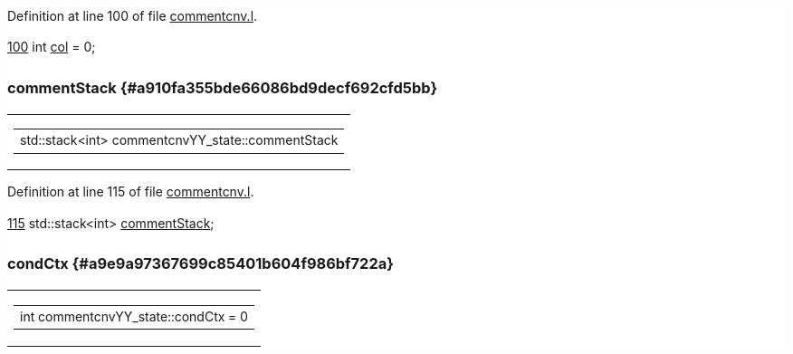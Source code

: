 </div>
<div class="doxyMemberDoc">



<p>Definition at line 100 of file <a href="/web-doxygen/docs/api/files/src/commentcnv-l">commentcnv.l</a>.</p>


<div class="doxyProgramListing">

<div class="doxyCodeLine"><span class="doxyLineNumber"><a href="#a98ce1efdf4652bab5f095aafaf9d497c">100</a></span><span class="doxyLineContent"><span class="doxyHighlight">  </span><span class="doxyHighlightKeywordType">int</span><span class="doxyHighlight">      <a href="#a98ce1efdf4652bab5f095aafaf9d497c">col</a> = 0;</span></span></div>

</div>

</div>
</div>

### commentStack {#a910fa355bde66086bd9decf692cfd5bb}

<div class="doxyMemberItem">
<div class="doxyMemberProto">
<table class="doxyMemberLabels">
<tr class="doxyMemberLabels">
<td class="doxyMemberLabelsLeft">
<table class="doxyMemberName">
<tr>
<td class="doxyMemberName">std::stack&lt;int&gt; commentcnvYY_state::commentStack</td>
</tr>
</table>
</td>
</tr>
</table>
</div>
<div class="doxyMemberDoc">



<p>Definition at line 115 of file <a href="/web-doxygen/docs/api/files/src/commentcnv-l">commentcnv.l</a>.</p>


<div class="doxyProgramListing">

<div class="doxyCodeLine"><span class="doxyLineNumber"><a href="#a910fa355bde66086bd9decf692cfd5bb">115</a></span><span class="doxyLineContent"><span class="doxyHighlight">  std::stack&lt;int&gt; <a href="#a910fa355bde66086bd9decf692cfd5bb">commentStack</a>;</span></span></div>

</div>

</div>
</div>

### condCtx {#a9e9a97367699c85401b604f986bf722a}

<div class="doxyMemberItem">
<div class="doxyMemberProto">
<table class="doxyMemberLabels">
<tr class="doxyMemberLabels">
<td class="doxyMemberLabelsLeft">
<table class="doxyMemberName">
<tr>
<td class="doxyMemberName">int commentcnvYY_state::condCtx = 0</td>
</tr>
</table>
</td>
</tr>
</table>